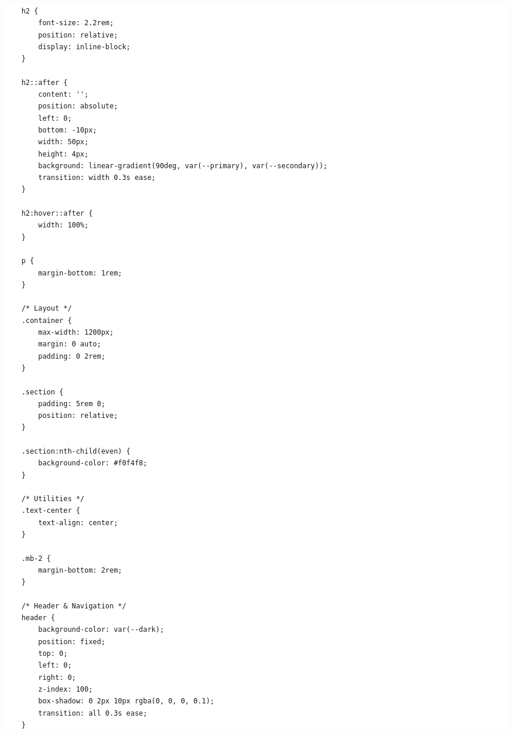         h2 {
            font-size: 2.2rem;
            position: relative;
            display: inline-block;
        }
        
        h2::after {
            content: '';
            position: absolute;
            left: 0;
            bottom: -10px;
            width: 50px;
            height: 4px;
            background: linear-gradient(90deg, var(--primary), var(--secondary));
            transition: width 0.3s ease;
        }
        
        h2:hover::after {
            width: 100%;
        }
        
        p {
            margin-bottom: 1rem;
        }
        
        /* Layout */
        .container {
            max-width: 1200px;
            margin: 0 auto;
            padding: 0 2rem;
        }
        
        .section {
            padding: 5rem 0;
            position: relative;
        }
        
        .section:nth-child(even) {
            background-color: #f0f4f8;
        }
        
        /* Utilities */
        .text-center {
            text-align: center;
        }
        
        .mb-2 {
            margin-bottom: 2rem;
        }
        
        /* Header & Navigation */
        header {
            background-color: var(--dark);
            position: fixed;
            top: 0;
            left: 0;
            right: 0;
            z-index: 100;
            box-shadow: 0 2px 10px rgba(0, 0, 0, 0.1);
            transition: all 0.3s ease;
        }
        